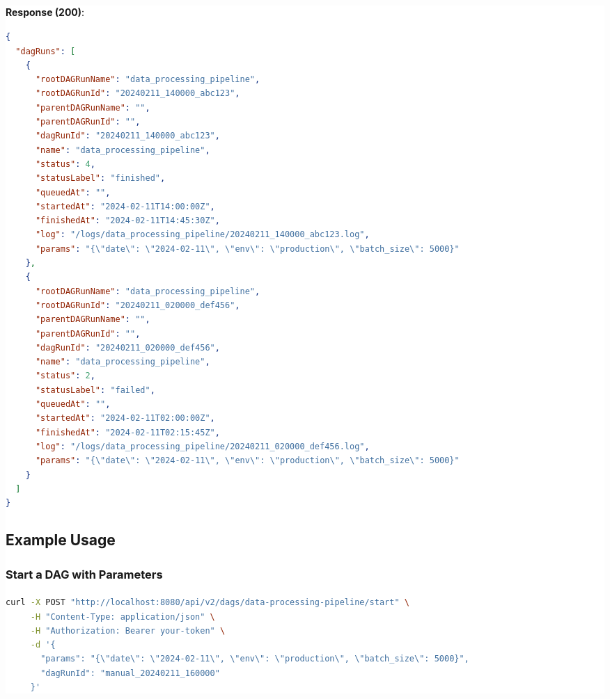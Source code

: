 **Response (200)**:
```json
{
  "dagRuns": [
    {
      "rootDAGRunName": "data_processing_pipeline",
      "rootDAGRunId": "20240211_140000_abc123",
      "parentDAGRunName": "",
      "parentDAGRunId": "",
      "dagRunId": "20240211_140000_abc123",
      "name": "data_processing_pipeline",
      "status": 4,
      "statusLabel": "finished",
      "queuedAt": "",
      "startedAt": "2024-02-11T14:00:00Z",
      "finishedAt": "2024-02-11T14:45:30Z",
      "log": "/logs/data_processing_pipeline/20240211_140000_abc123.log",
      "params": "{\"date\": \"2024-02-11\", \"env\": \"production\", \"batch_size\": 5000}"
    },
    {
      "rootDAGRunName": "data_processing_pipeline",
      "rootDAGRunId": "20240211_020000_def456",
      "parentDAGRunName": "",
      "parentDAGRunId": "",
      "dagRunId": "20240211_020000_def456",
      "name": "data_processing_pipeline",
      "status": 2,
      "statusLabel": "failed",
      "queuedAt": "",
      "startedAt": "2024-02-11T02:00:00Z",
      "finishedAt": "2024-02-11T02:15:45Z",
      "log": "/logs/data_processing_pipeline/20240211_020000_def456.log",
      "params": "{\"date\": \"2024-02-11\", \"env\": \"production\", \"batch_size\": 5000}"
    }
  ]
}
```

## Example Usage

### Start a DAG with Parameters
```bash
curl -X POST "http://localhost:8080/api/v2/dags/data-processing-pipeline/start" \
     -H "Content-Type: application/json" \
     -H "Authorization: Bearer your-token" \
     -d '{
       "params": "{\"date\": \"2024-02-11\", \"env\": \"production\", \"batch_size\": 5000}",
       "dagRunId": "manual_20240211_160000"
     }'
```
